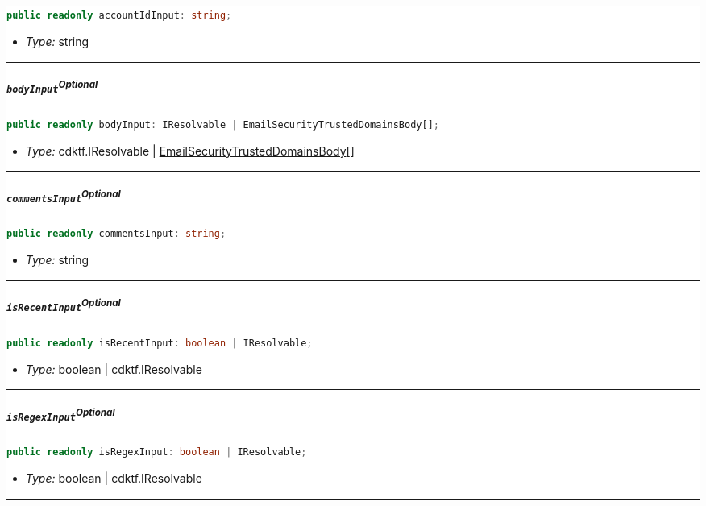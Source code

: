 ```typescript
public readonly accountIdInput: string;
```

- *Type:* string

---

##### `bodyInput`<sup>Optional</sup> <a name="bodyInput" id="@cdktf/provider-cloudflare.emailSecurityTrustedDomains.EmailSecurityTrustedDomains.property.bodyInput"></a>

```typescript
public readonly bodyInput: IResolvable | EmailSecurityTrustedDomainsBody[];
```

- *Type:* cdktf.IResolvable | <a href="#@cdktf/provider-cloudflare.emailSecurityTrustedDomains.EmailSecurityTrustedDomainsBody">EmailSecurityTrustedDomainsBody</a>[]

---

##### `commentsInput`<sup>Optional</sup> <a name="commentsInput" id="@cdktf/provider-cloudflare.emailSecurityTrustedDomains.EmailSecurityTrustedDomains.property.commentsInput"></a>

```typescript
public readonly commentsInput: string;
```

- *Type:* string

---

##### `isRecentInput`<sup>Optional</sup> <a name="isRecentInput" id="@cdktf/provider-cloudflare.emailSecurityTrustedDomains.EmailSecurityTrustedDomains.property.isRecentInput"></a>

```typescript
public readonly isRecentInput: boolean | IResolvable;
```

- *Type:* boolean | cdktf.IResolvable

---

##### `isRegexInput`<sup>Optional</sup> <a name="isRegexInput" id="@cdktf/provider-cloudflare.emailSecurityTrustedDomains.EmailSecurityTrustedDomains.property.isRegexInput"></a>

```typescript
public readonly isRegexInput: boolean | IResolvable;
```

- *Type:* boolean | cdktf.IResolvable

---
